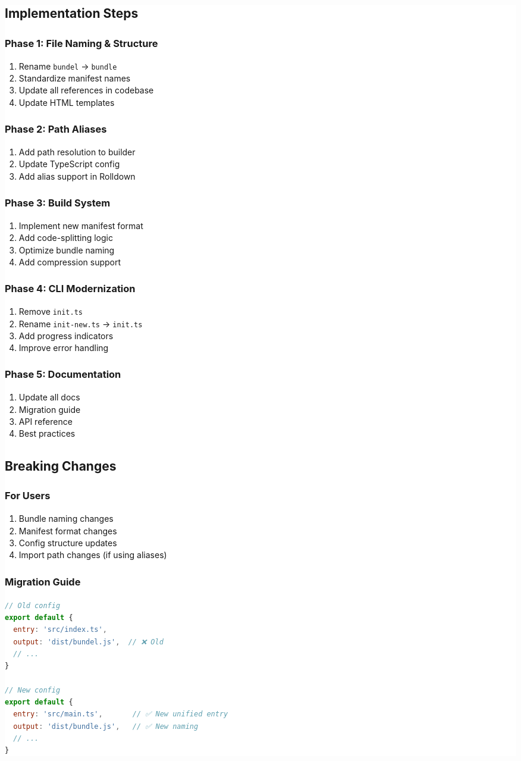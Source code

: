 ## Implementation Steps

### Phase 1: File Naming & Structure
1. Rename `bundel` → `bundle`
2. Standardize manifest names
3. Update all references in codebase
4. Update HTML templates

### Phase 2: Path Aliases
1. Add path resolution to builder
2. Update TypeScript config
3. Add alias support in Rolldown

### Phase 3: Build System
1. Implement new manifest format
2. Add code-splitting logic
3. Optimize bundle naming
4. Add compression support

### Phase 4: CLI Modernization
1. Remove `init.ts`
2. Rename `init-new.ts` → `init.ts`
3. Add progress indicators
4. Improve error handling

### Phase 5: Documentation
1. Update all docs
2. Migration guide
3. API reference
4. Best practices

## Breaking Changes

### For Users
1. Bundle naming changes
2. Manifest format changes
3. Config structure updates
4. Import path changes (if using aliases)

### Migration Guide
```javascript
// Old config
export default {
  entry: 'src/index.ts',
  output: 'dist/bundel.js',  // ❌ Old
  // ...
}

// New config
export default {
  entry: 'src/main.ts',       // ✅ New unified entry
  output: 'dist/bundle.js',   // ✅ New naming
  // ...
}
```

